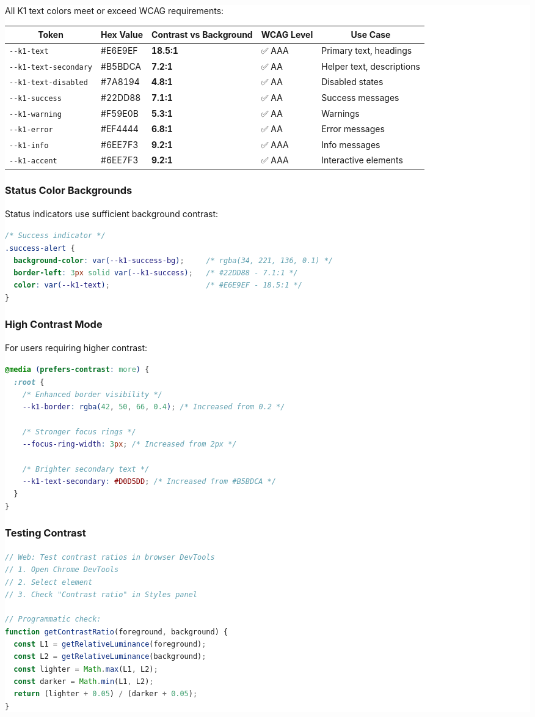 All K1 text colors meet or exceed WCAG requirements:

| Token | Hex Value | Contrast vs Background | WCAG Level | Use Case |
|-------|-----------|------------------------|------------|----------|
| `--k1-text` | #E6E9EF | **18.5:1** | ✅ AAA | Primary text, headings |
| `--k1-text-secondary` | #B5BDCA | **7.2:1** | ✅ AA | Helper text, descriptions |
| `--k1-text-disabled` | #7A8194 | **4.8:1** | ✅ AA | Disabled states |
| `--k1-success` | #22DD88 | **7.1:1** | ✅ AA | Success messages |
| `--k1-warning` | #F59E0B | **5.3:1** | ✅ AA | Warnings |
| `--k1-error` | #EF4444 | **6.8:1** | ✅ AA | Error messages |
| `--k1-info` | #6EE7F3 | **9.2:1** | ✅ AAA | Info messages |
| `--k1-accent` | #6EE7F3 | **9.2:1** | ✅ AAA | Interactive elements |

### Status Color Backgrounds

Status indicators use sufficient background contrast:

```css
/* Success indicator */
.success-alert {
  background-color: var(--k1-success-bg);     /* rgba(34, 221, 136, 0.1) */
  border-left: 3px solid var(--k1-success);   /* #22DD88 - 7.1:1 */
  color: var(--k1-text);                      /* #E6E9EF - 18.5:1 */
}
```

### High Contrast Mode

For users requiring higher contrast:

```css
@media (prefers-contrast: more) {
  :root {
    /* Enhanced border visibility */
    --k1-border: rgba(42, 50, 66, 0.4); /* Increased from 0.2 */
    
    /* Stronger focus rings */
    --focus-ring-width: 3px; /* Increased from 2px */
    
    /* Brighter secondary text */
    --k1-text-secondary: #D0D5DD; /* Increased from #B5BDCA */
  }
}
```

### Testing Contrast

```javascript
// Web: Test contrast ratios in browser DevTools
// 1. Open Chrome DevTools
// 2. Select element
// 3. Check "Contrast ratio" in Styles panel

// Programmatic check:
function getContrastRatio(foreground, background) {
  const L1 = getRelativeLuminance(foreground);
  const L2 = getRelativeLuminance(background);
  const lighter = Math.max(L1, L2);
  const darker = Math.min(L1, L2);
  return (lighter + 0.05) / (darker + 0.05);
}
```
